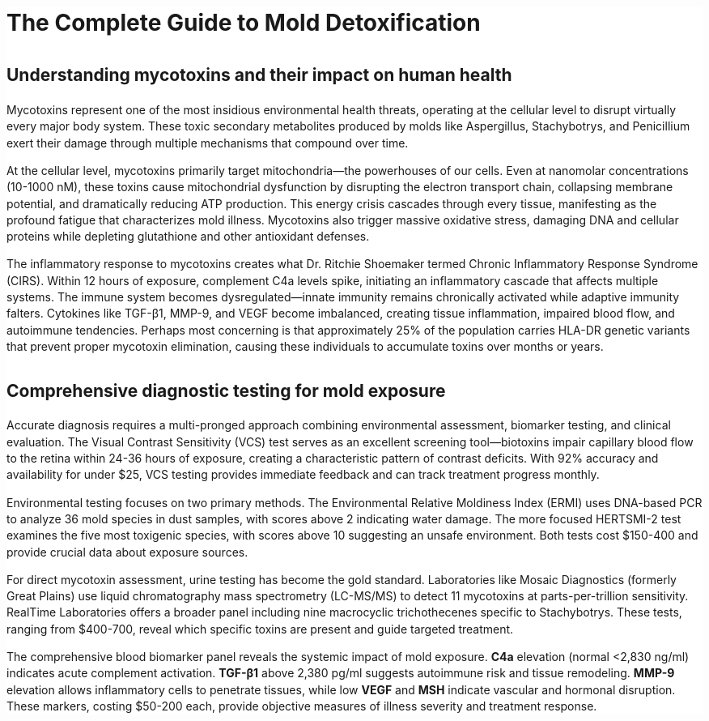 # The Complete Guide to Mold Detoxification

## Understanding mycotoxins and their impact on human health

Mycotoxins represent one of the most insidious environmental health threats, operating at the cellular level to disrupt virtually every major body system. These toxic secondary metabolites produced by molds like Aspergillus, Stachybotrys, and Penicillium exert their damage through multiple mechanisms that compound over time.

At the cellular level, mycotoxins primarily target mitochondria—the powerhouses of our cells. Even at nanomolar concentrations (10-1000 nM), these toxins cause mitochondrial dysfunction by disrupting the electron transport chain, collapsing membrane potential, and dramatically reducing ATP production. This energy crisis cascades through every tissue, manifesting as the profound fatigue that characterizes mold illness. Mycotoxins also trigger massive oxidative stress, damaging DNA and cellular proteins while depleting glutathione and other antioxidant defenses.

The inflammatory response to mycotoxins creates what Dr. Ritchie Shoemaker termed Chronic Inflammatory Response Syndrome (CIRS). Within 12 hours of exposure, complement C4a levels spike, initiating an inflammatory cascade that affects multiple systems. The immune system becomes dysregulated—innate immunity remains chronically activated while adaptive immunity falters. Cytokines like TGF-β1, MMP-9, and VEGF become imbalanced, creating tissue inflammation, impaired blood flow, and autoimmune tendencies. Perhaps most concerning is that approximately 25% of the population carries HLA-DR genetic variants that prevent proper mycotoxin elimination, causing these individuals to accumulate toxins over months or years.

## Comprehensive diagnostic testing for mold exposure

Accurate diagnosis requires a multi-pronged approach combining environmental assessment, biomarker testing, and clinical evaluation. The Visual Contrast Sensitivity (VCS) test serves as an excellent screening tool—biotoxins impair capillary blood flow to the retina within 24-36 hours of exposure, creating a characteristic pattern of contrast deficits. With 92% accuracy and availability for under $25, VCS testing provides immediate feedback and can track treatment progress monthly.

Environmental testing focuses on two primary methods. The Environmental Relative Moldiness Index (ERMI) uses DNA-based PCR to analyze 36 mold species in dust samples, with scores above 2 indicating water damage. The more focused HERTSMI-2 test examines the five most toxigenic species, with scores above 10 suggesting an unsafe environment. Both tests cost $150-400 and provide crucial data about exposure sources.

For direct mycotoxin assessment, urine testing has become the gold standard. Laboratories like Mosaic Diagnostics (formerly Great Plains) use liquid chromatography mass spectrometry (LC-MS/MS) to detect 11 mycotoxins at parts-per-trillion sensitivity. RealTime Laboratories offers a broader panel including nine macrocyclic trichothecenes specific to Stachybotrys. These tests, ranging from $400-700, reveal which specific toxins are present and guide targeted treatment.

The comprehensive blood biomarker panel reveals the systemic impact of mold exposure. **C4a** elevation (normal <2,830 ng/ml) indicates acute complement activation. **TGF-β1** above 2,380 pg/ml suggests autoimmune risk and tissue remodeling. **MMP-9** elevation allows inflammatory cells to penetrate tissues, while low **VEGF** and **MSH** indicate vascular and hormonal disruption. These markers, costing $50-200 each, provide objective measures of illness severity and treatment response.
